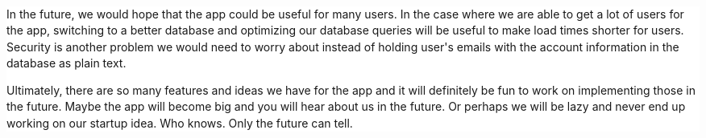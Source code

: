 In the future, we would hope that the app could be useful for many users. In the case where we are able to get a lot of users for the app, switching to a better database and optimizing our database queries will be useful to make load times shorter for users. Security is another problem we would need to worry about instead of holding user's emails with the account information in the database as plain text.

Ultimately, there are so many features and ideas we have for the app and it will definitely be fun to work on implementing those in the future. Maybe the app will become big and you will hear about us in the future. Or perhaps we will be lazy and never end up working on our startup idea. Who knows. Only the future can tell.
